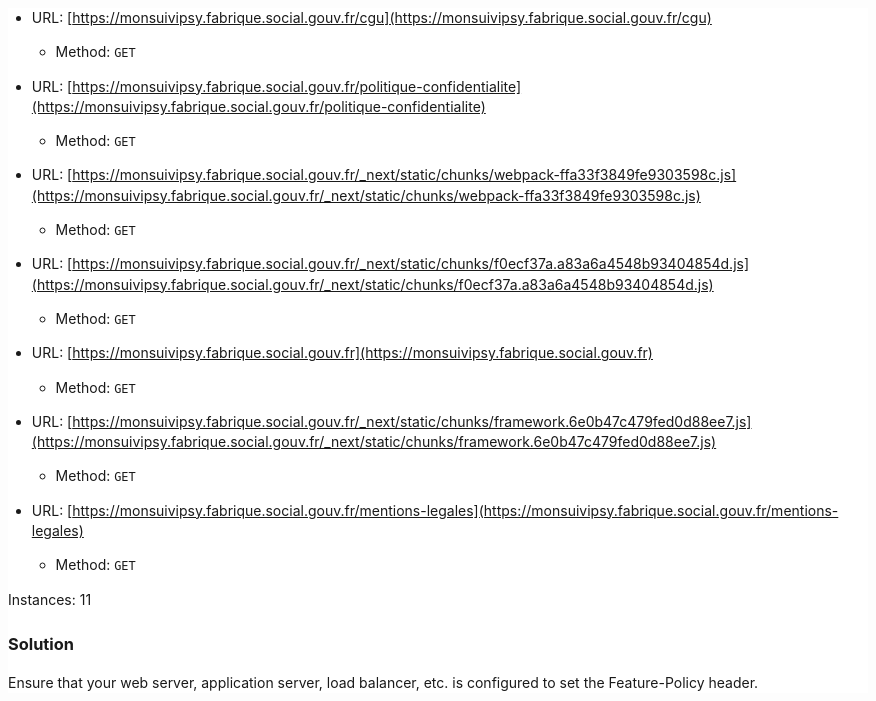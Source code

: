   
  
  
* URL: [https://monsuivipsy.fabrique.social.gouv.fr/cgu](https://monsuivipsy.fabrique.social.gouv.fr/cgu)
  
  
  * Method: `GET`
  
  
  
  
* URL: [https://monsuivipsy.fabrique.social.gouv.fr/politique-confidentialite](https://monsuivipsy.fabrique.social.gouv.fr/politique-confidentialite)
  
  
  * Method: `GET`
  
  
  
  
* URL: [https://monsuivipsy.fabrique.social.gouv.fr/_next/static/chunks/webpack-ffa33f3849fe9303598c.js](https://monsuivipsy.fabrique.social.gouv.fr/_next/static/chunks/webpack-ffa33f3849fe9303598c.js)
  
  
  * Method: `GET`
  
  
  
  
* URL: [https://monsuivipsy.fabrique.social.gouv.fr/_next/static/chunks/f0ecf37a.a83a6a4548b93404854d.js](https://monsuivipsy.fabrique.social.gouv.fr/_next/static/chunks/f0ecf37a.a83a6a4548b93404854d.js)
  
  
  * Method: `GET`
  
  
  
  
* URL: [https://monsuivipsy.fabrique.social.gouv.fr](https://monsuivipsy.fabrique.social.gouv.fr)
  
  
  * Method: `GET`
  
  
  
  
* URL: [https://monsuivipsy.fabrique.social.gouv.fr/_next/static/chunks/framework.6e0b47c479fed0d88ee7.js](https://monsuivipsy.fabrique.social.gouv.fr/_next/static/chunks/framework.6e0b47c479fed0d88ee7.js)
  
  
  * Method: `GET`
  
  
  
  
* URL: [https://monsuivipsy.fabrique.social.gouv.fr/mentions-legales](https://monsuivipsy.fabrique.social.gouv.fr/mentions-legales)
  
  
  * Method: `GET`
  
  
  
  
Instances: 11
  
### Solution
<p>Ensure that your web server, application server, load balancer, etc. is configured to set the Feature-Policy header.</p>
  